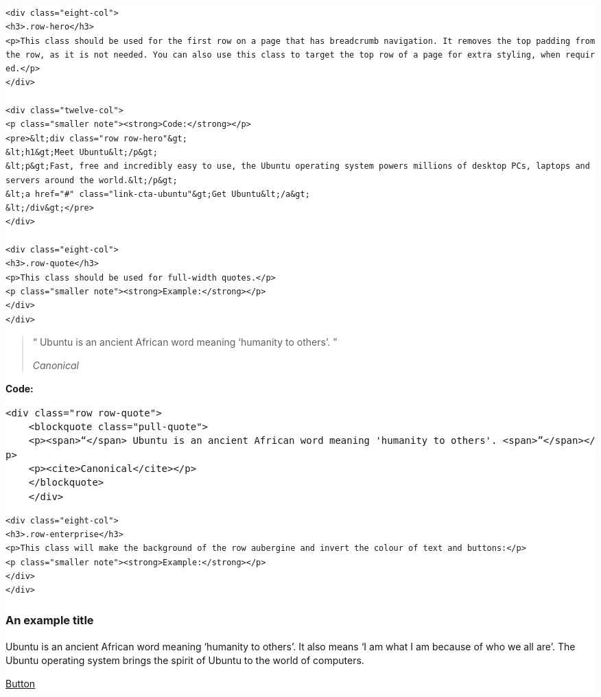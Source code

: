     <div class="eight-col">
    <h3>.row-hero</h3>
    <p>This class should be used for the first row on a page that has breadcrumb navigation. It removes the top padding from the row, as it is not needed. You can also use this class to target the top row of a page for extra styling, when required.</p>
    </div>

    <div class="twelve-col">
    <p class="smaller note"><strong>Code:</strong></p>
    <pre>&lt;div class="row row-hero"&gt;
    &lt;h1&gt;Meet Ubuntu&lt;/p&gt;
    &lt;p&gt;Fast, free and incredibly easy to use, the Ubuntu operating system powers millions of desktop PCs, laptops and servers around the world.&lt;/p&gt;
    &lt;a href="#" class="link-cta-ubuntu"&gt;Get Ubuntu&lt;/a&gt;
    &lt;/div&gt;</pre>
    </div>

    <div class="eight-col">
    <h3>.row-quote</h3>
    <p>This class should be used for full-width quotes.</p>
    <p class="smaller note"><strong>Example:</strong></p>
    </div>
    </div>
<div class="row row-quote">
    <blockquote class="pull-quote">
    <p><span>“</span> Ubuntu is an ancient African word meaning &#8216;humanity to others&#8217;. <span>”</span> </p>
    <p><cite>Canonical</cite></p>
    </blockquote>
    </div>
<div class="row no-border">
    <div class="twelve-col">
    <p class="smaller note"><strong>Code:</strong></p>
    <pre>&lt;div class="row row-quote"&gt;
    &lt;blockquote class="pull-quote"&gt;
    &lt;p&gt;&lt;span&gt;“&lt;/span&gt; Ubuntu is an ancient African word meaning 'humanity to others'. &lt;span&gt;”&lt;/span&gt;&lt;/p&gt;
    &lt;p&gt;&lt;cite&gt;Canonical&lt;/cite&gt;&lt;/p&gt;
    &lt;/blockquote&gt;
    &lt;/div&gt;</pre>
    </div>

    <div class="eight-col">
    <h3>.row-enterprise</h3>
    <p>This class will make the background of the row aubergine and invert the colour of text and buttons:</p>
    <p class="smaller note"><strong>Example:</strong></p>
    </div>
    </div>

<div class="row row-enterprise no-border">
    <div class="eight-col">
    <h3>An example title</h3>
    <p>Ubuntu is an ancient African word meaning &#8216;humanity to others&#8217;. It also means &#8216;I am what I am because of who we all are&#8217;. The Ubuntu operating system brings the spirit of Ubuntu to the world of computers.</p>
    <p><a class="link-cta-canonical" href="#">Button</a></p>
    </div>
    </div>
